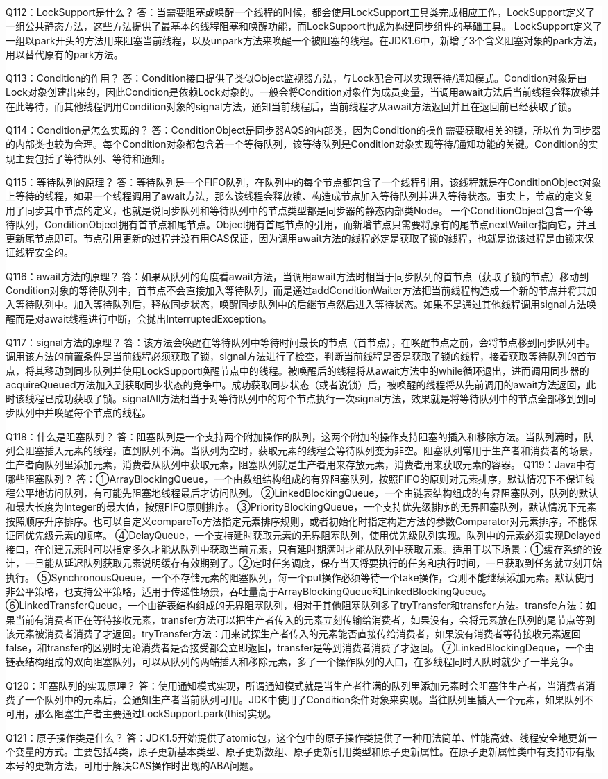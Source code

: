 Q112：LockSupport是什么？
答：当需要阻塞或唤醒一个线程的时候，都会使用LockSupport工具类完成相应工作，LockSupport定义了一组公共静态方法，这些方法提供了最基本的线程阻塞和唤醒功能，而LockSupport也成为构建同步组件的基础工具。
LockSupport定义了一组以park开头的方法用来阻塞当前线程，以及unpark方法来唤醒一个被阻塞的线程。在JDK1.6中，新增了3个含义阻塞对象的park方法，用以替代原有的park方法。

Q113：Condition的作用？
答：Condition接口提供了类似Object监视器方法，与Lock配合可以实现等待/通知模式。Condition对象是由Lock对象创建出来的，因此Condition是依赖Lock对象的。一般会将Condition对象作为成员变量，当调用await方法后当前线程会释放锁并在此等待，而其他线程调用Condition对象的signal方法，通知当前线程后，当前线程才从await方法返回并且在返回前已经获取了锁。

Q114：Condition是怎么实现的？
答：ConditionObject是同步器AQS的内部类，因为Condition的操作需要获取相关的锁，所以作为同步器的内部类也较为合理。每个Condition对象都包含着一个等待队列，该等待队列是Condition对象实现等待/通知功能的关键。Condition的实现主要包括了等待队列、等待和通知。

Q115：等待队列的原理？
答：等待队列是一个FIFO队列，在队列中的每个节点都包含了一个线程引用，该线程就是在ConditionObject对象上等待的线程，如果一个线程调用了await方法，那么该线程会释放锁、构造成节点加入等待队列并进入等待状态。事实上，节点的定义复用了同步其中节点的定义，也就是说同步队列和等待队列中的节点类型都是同步器的静态内部类Node。
一个ConditionObject包含一个等待队列，ConditionObject拥有首节点和尾节点。Object拥有首尾节点的引用，而新增节点只需要将原有的尾节点nextWaiter指向它，并且更新尾节点即可。节点引用更新的过程并没有用CAS保证，因为调用await方法的线程必定是获取了锁的线程，也就是说该过程是由锁来保证线程安全的。

Q116：await方法的原理？
答：如果从队列的角度看await方法，当调用await方法时相当于同步队列的首节点（获取了锁的节点）移动到Condition对象的等待队列中，首节点不会直接加入等待队列，而是通过addConditionWaiter方法把当前线程构造成一个新的节点并将其加入等待队列中。加入等待队列后，释放同步状态，唤醒同步队列中的后继节点然后进入等待状态。如果不是通过其他线程调用signal方法唤醒而是对await线程进行中断，会抛出InterruptedException。

Q117：signal方法的原理？
答：该方法会唤醒在等待队列中等待时间最长的节点（首节点），在唤醒节点之前，会将节点移到同步队列中。调用该方法的前置条件是当前线程必须获取了锁，signal方法进行了检查，判断当前线程是否是获取了锁的线程，接着获取等待队列的首节点，将其移动到同步队列并使用LockSupport唤醒节点中的线程。被唤醒后的线程将从await方法中的while循环退出，进而调用同步器的acquireQueued方法加入到获取同步状态的竞争中。成功获取同步状态（或者说锁）后，被唤醒的线程将从先前调用的await方法返回，此时该线程已成功获取了锁。signalAll方法相当于对等待队列中的每个节点执行一次signal方法，效果就是将等待队列中的节点全部移到到同步队列中并唤醒每个节点的线程。

Q118：什么是阻塞队列？
答：阻塞队列是一个支持两个附加操作的队列，这两个附加的操作支持阻塞的插入和移除方法。当队列满时，队列会阻塞插入元素的线程，直到队列不满。当队列为空时，获取元素的线程会等待队列变为非空。阻塞队列常用于生产者和消费者的场景，生产者向队列里添加元素，消费者从队列中获取元素，阻塞队列就是生产者用来存放元素，消费者用来获取元素的容器。
Q119：Java中有哪些阻塞队列？
答：①ArrayBlockingQueue，一个由数组结构组成的有界阻塞队列，按照FIFO的原则对元素排序，默认情况下不保证线程公平地访问队列，有可能先阻塞地线程最后才访问队列。
②LinkedBlockingQueue，一个由链表结构组成的有界阻塞队列，队列的默认和最大长度为Integer的最大值，按照FIFO原则排序。
③PriorityBlockingQueue，一个支持优先级排序的无界阻塞队列，默认情况下元素按照顺序升序排序。也可以自定义compareTo方法指定元素排序规则，或者初始化时指定构造方法的参数Comparator对元素排序，不能保证同优先级元素的顺序。
④DelayQueue，一个支持延时获取元素的无界阻塞队列，使用优先级队列实现。队列中的元素必须实现Delayed接口，在创建元素时可以指定多久才能从队列中获取当前元素，只有延时期满时才能从队列中获取元素。适用于以下场景：①缓存系统的设计，一旦能从延迟队列获取元素说明缓存有效期到了。②定时任务调度，保存当天将要执行的任务和执行时间，一旦获取到任务就立刻开始执行。
⑤SynchronousQueue，一个不存储元素的阻塞队列，每一个put操作必须等待一个take操作，否则不能继续添加元素。默认使用非公平策略，也支持公平策略，适用于传递性场景，吞吐量高于ArrayBlockingQueue和LinkedBlockingQueue。
⑥LinkedTransferQueue，一个由链表结构组成的无界阻塞队列，相对于其他阻塞队列多了tryTransfer和transfer方法。transfe方法：如果当前有消费者正在等待接收元素，transfer方法可以把生产者传入的元素立刻传输给消费者，如果没有，会将元素放在队列的尾节点等到该元素被消费者消费了才返回。tryTransfer方法：用来试探生产者传入的元素能否直接传给消费者，如果没有消费者等待接收元素返回false，和transfer的区别时无论消费者是否接受都会立即返回，transfer是等到消费者消费了才返回。
⑦LinkedBlockingDeque，一个由链表结构组成的双向阻塞队列，可以从队列的两端插入和移除元素，多了一个操作队列的入口，在多线程同时入队时就少了一半竞争。

Q120：阻塞队列的实现原理？
答：使用通知模式实现，所谓通知模式就是当生产者往满的队列里添加元素时会阻塞住生产者，当消费者消费了一个队列中的元素后，会通知生产者当前队列可用。JDK中使用了Condition条件对象来实现。当往队列里插入一个元素，如果队列不可用，那么阻塞生产者主要通过LockSupport.park(this)实现。

Q121：原子操作类是什么？
答：JDK1.5开始提供了atomic包，这个包中的原子操作类提供了一种用法简单、性能高效、线程安全地更新一个变量的方式。主要包括4类，原子更新基本类型、原子更新数组、原子更新引用类型和原子更新属性。在原子更新属性类中有支持带有版本号的更新方法，可用于解决CAS操作时出现的ABA问题。
